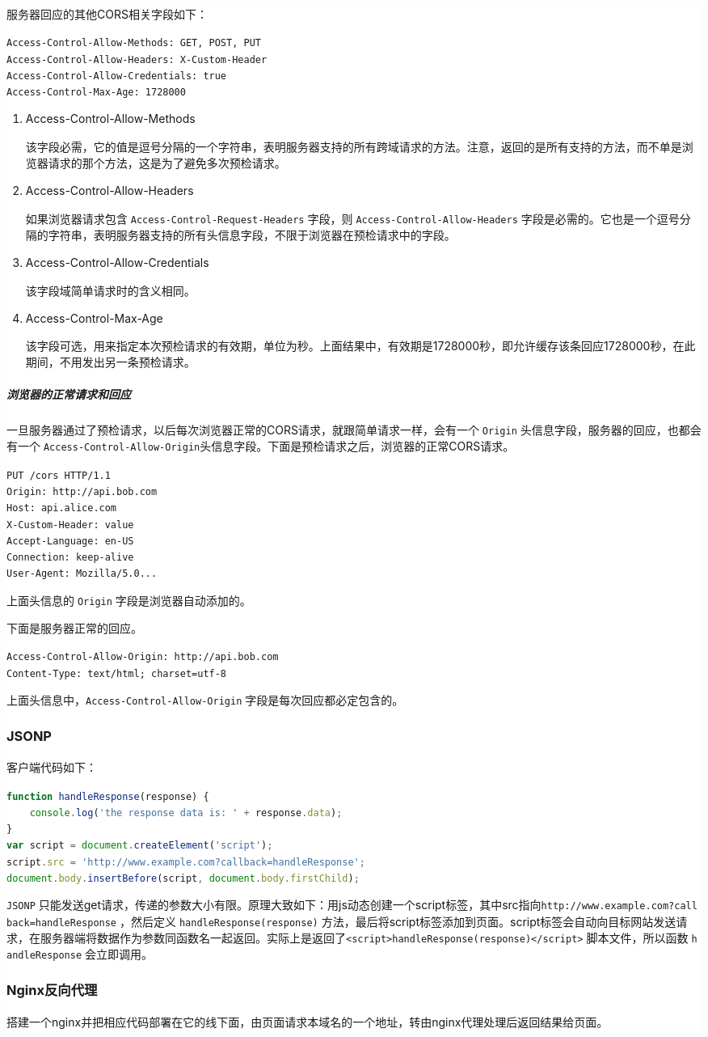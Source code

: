 服务器回应的其他CORS相关字段如下：
```
Access-Control-Allow-Methods: GET, POST, PUT
Access-Control-Allow-Headers: X-Custom-Header
Access-Control-Allow-Credentials: true
Access-Control-Max-Age: 1728000
```
1. Access-Control-Allow-Methods

    该字段必需，它的值是逗号分隔的一个字符串，表明服务器支持的所有跨域请求的方法。注意，返回的是所有支持的方法，而不单是浏览器请求的那个方法，这是为了避免多次预检请求。
2. Access-Control-Allow-Headers

    如果浏览器请求包含 `Access-Control-Request-Headers` 字段，则 `Access-Control-Allow-Headers` 字段是必需的。它也是一个逗号分隔的字符串，表明服务器支持的所有头信息字段，不限于浏览器在预检请求中的字段。
3. Access-Control-Allow-Credentials

    该字段域简单请求时的含义相同。
4. Access-Control-Max-Age

    该字段可选，用来指定本次预检请求的有效期，单位为秒。上面结果中，有效期是1728000秒，即允许缓存该条回应1728000秒，在此期间，不用发出另一条预检请求。

##### 浏览器的正常请求和回应
一旦服务器通过了预检请求，以后每次浏览器正常的CORS请求，就跟简单请求一样，会有一个 `Origin` 头信息字段，服务器的回应，也都会有一个 `Access-Control-Allow-Origin`头信息字段。下面是预检请求之后，浏览器的正常CORS请求。
```
PUT /cors HTTP/1.1
Origin: http://api.bob.com
Host: api.alice.com
X-Custom-Header: value
Accept-Language: en-US
Connection: keep-alive
User-Agent: Mozilla/5.0...
```
上面头信息的 `Origin` 字段是浏览器自动添加的。

下面是服务器正常的回应。
```
Access-Control-Allow-Origin: http://api.bob.com
Content-Type: text/html; charset=utf-8
```
上面头信息中，`Access-Control-Allow-Origin` 字段是每次回应都必定包含的。
### JSONP
客户端代码如下：
```js
function handleResponse(response) {
    console.log('the response data is: ' + response.data);
}
var script = document.createElement('script');
script.src = 'http://www.example.com?callback=handleResponse';
document.body.insertBefore(script, document.body.firstChild);
```
`JSONP` 只能发送get请求，传递的参数大小有限。原理大致如下：用js动态创建一个script标签，其中src指向`http://www.example.com?callback=handleResponse` ，然后定义 `handleResponse(response)` 方法，最后将script标签添加到页面。script标签会自动向目标网站发送请求，在服务器端将数据作为参数同函数名一起返回。实际上是返回了`<script>handleResponse(response)</script>` 脚本文件，所以函数 `handleResponse` 会立即调用。
### Nginx反向代理
搭建一个nginx并把相应代码部署在它的线下面，由页面请求本域名的一个地址，转由nginx代理处理后返回结果给页面。
